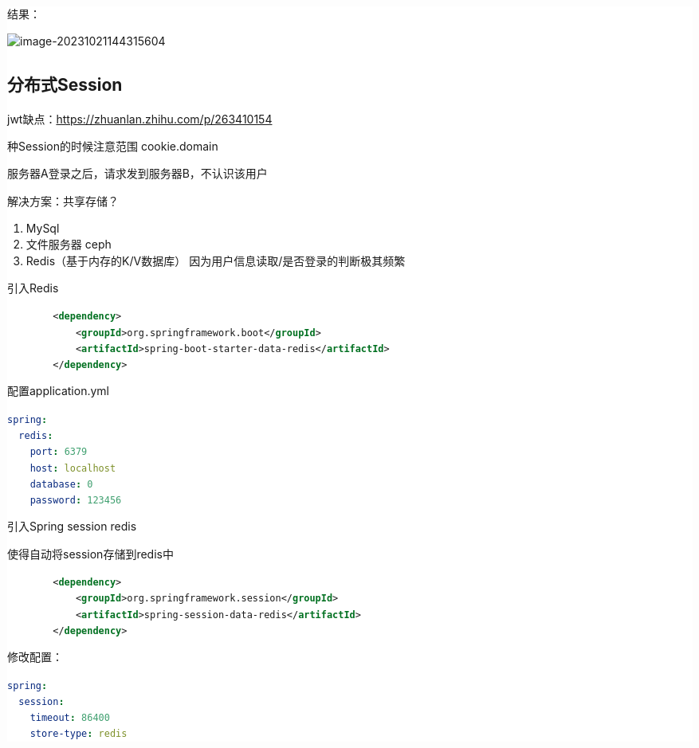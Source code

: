 结果：

![image-20231021144315604](https://s2.loli.net/2023/10/21/HGtsA1BRhF37EmP.webp)



## 分布式Session

jwt缺点：https://zhuanlan.zhihu.com/p/263410154

种Session的时候注意范围 cookie.domain

服务器A登录之后，请求发到服务器B，不认识该用户



解决方案：共享存储？

1. MySql
2. 文件服务器 ceph
3. Redis（基于内存的K/V数据库） 因为用户信息读取/是否登录的判断极其频繁



引入Redis

```xml
        <dependency>
            <groupId>org.springframework.boot</groupId>
            <artifactId>spring-boot-starter-data-redis</artifactId>
        </dependency>
```

配置application.yml

```yaml
spring:
  redis:
    port: 6379
    host: localhost
    database: 0
    password: 123456
```



引入Spring session redis

使得自动将session存储到redis中

```xml
        <dependency>
            <groupId>org.springframework.session</groupId>
            <artifactId>spring-session-data-redis</artifactId>
        </dependency>
```

修改配置：

```yml
spring:
  session:
    timeout: 86400
    store-type: redis
```
